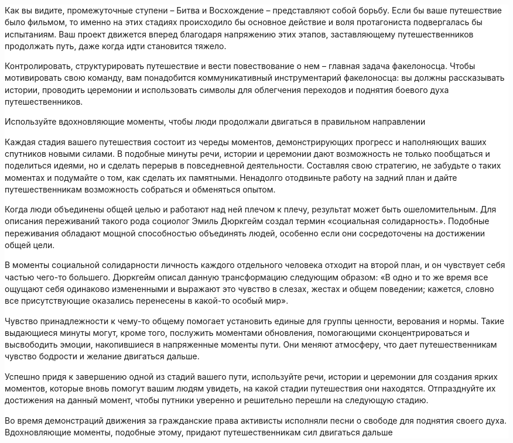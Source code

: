 Как вы видите, промежуточные ступени – Битва и Восхождение –
представляют собой борьбу. Если бы ваше путешествие было фильмом, то
именно на этих стадиях происходило бы основное действие и воля
протагониста подвергалась бы испытаниям. Ваш проект движется вперед
благодаря напряжению этих этапов, заставляющему путешественников
продолжать путь, даже когда идти становится тяжело.

Контролировать, структурировать путешествие и вести повествование о нем
– главная задача факелоносца. Чтобы мотивировать свою команду, вам
понадобится коммуникативный инструментарий факелоносца: вы должны
рассказывать истории, проводить церемонии и использовать символы для
облегчения переходов и поднятия боевого духа путешественников.

Используйте вдохновляющие моменты, чтобы люди продолжали двигаться в
правильном направлении

Каждая стадия вашего путешествия состоит из череды моментов,
демонстрирующих прогресс и наполняющих ваших спутников новыми силами. В
подобные минуты речи, истории и церемонии дают возможность не только
пообщаться и поделиться идеями, но и сделать перерыв в повседневной
деятельности. Составляя свою стратегию, не забудьте о таких моментах и
подумайте о том, как сделать их памятными. Ненадолго отодвиньте работу
на задний план и дайте путешественникам возможность собраться и
обменяться опытом.

Когда люди объединены общей целью и работают над ней плечом к плечу,
результат может быть ошеломительным. Для описания переживаний такого
рода социолог Эмиль Дюркгейм создал термин «социальная солидарность».
Подобные переживания обладают мощной способностью объединять людей,
особенно если они сосредоточены на достижении общей цели.

В моменты социальной солидарности личность каждого отдельного человека
отходит на второй план, и он чувствует себя частью чего-то большего.
Дюркгейм описал данную трансформацию следующим образом: «В одно и то же
время все ощущают себя одинаково измененными и выражают это чувство в
слезах, жестах и общем поведении; кажется, словно все присутствующие
оказались перенесены в какой-то особый мир».

Чувство принадлежности к чему-то общему помогает установить единые для
группы ценности, верования и нормы. Такие выдающиеся минуты могут, кроме
того, послужить моментами обновления, помогающими сконцентрироваться и
высвободить эмоции, накопившиеся в напряженные моменты пути. Они меняют
атмосферу, что дает путешественникам чувство бодрости и желание
двигаться дальше.

Успешно придя к завершению одной из стадий вашего пути, используйте
речи, истории и церемонии для создания ярких моментов, которые вновь
помогут вашим людям увидеть, на какой стадии путешествия они находятся.
Отпразднуйте их достижения на данный момент, чтобы путники уверенно и
решительно перешли на следующую стадию.

Во время демонстраций движения за гражданские права активисты исполняли
песни о свободе для поднятия своего духа. Вдохновляющие моменты,
подобные этому, придают путешественникам сил двигаться дальше
